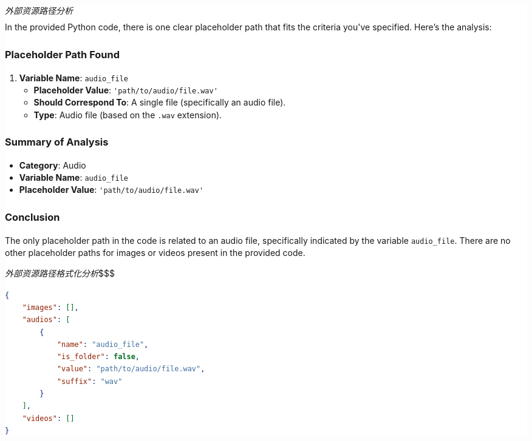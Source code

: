 
$$$$$外部资源路径分析$$$$$
In the provided Python code, there is one clear placeholder path that fits the criteria you've specified. Here’s the analysis:

### Placeholder Path Found

1. **Variable Name**: `audio_file`
   - **Placeholder Value**: `'path/to/audio/file.wav'`
   - **Should Correspond To**: A single file (specifically an audio file).
   - **Type**: Audio file (based on the `.wav` extension).

### Summary of Analysis

- **Category**: Audio
- **Variable Name**: `audio_file`
- **Placeholder Value**: `'path/to/audio/file.wav'`

### Conclusion
The only placeholder path in the code is related to an audio file, specifically indicated by the variable `audio_file`. There are no other placeholder paths for images or videos present in the provided code.


$$$$$外部资源路径格式化分析$$$$
```json
{
    "images": [],
    "audios": [
        {
            "name": "audio_file", 
            "is_folder": false,
            "value": "path/to/audio/file.wav",
            "suffix": "wav"
        }
    ],
    "videos": []
}
```